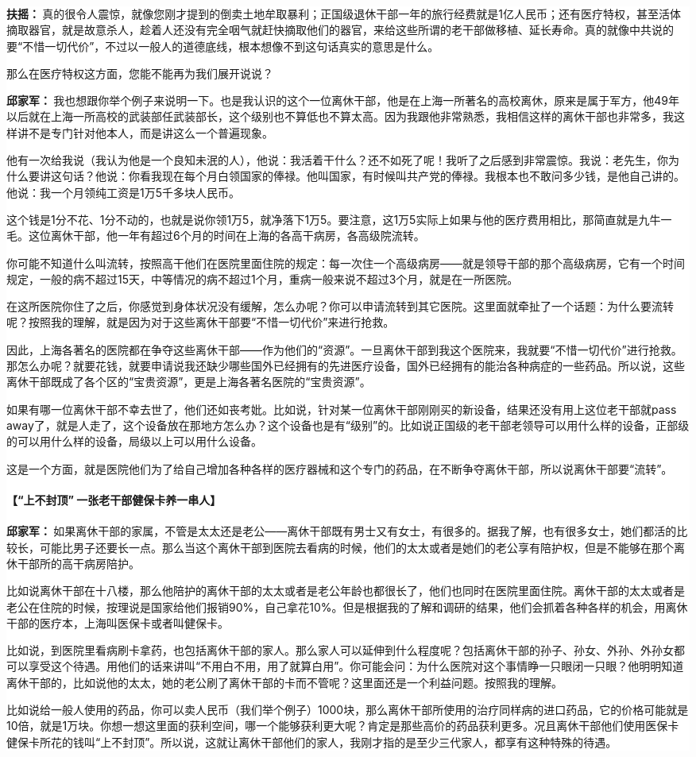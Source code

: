 <p>
 <strong>
  扶摇：
 </strong>
 真的很令人震惊，就像您刚才提到的倒卖土地牟取暴利；正国级退休干部一年的旅行经费就是1亿人民币；还有医疗特权，甚至活体摘取器官，就是故意杀人，趁着人还没有完全咽气就赶快摘取他们的器官，来给这些所谓的老干部做移植、延长寿命。真的就像中共说的要“不惜一切代价”，不过以一般人的道德底线，根本想像不到这句话真实的意思是什么。
</p>
<p>
 那么在医疗特权这方面，您能不能再为我们展开说说？
</p>
<p>
 <strong>
  邱家军：
 </strong>
 我也想跟你举个例子来说明一下。也是我认识的这个一位离休干部，他是在上海一所著名的高校离休，原来是属于军方，他49年以后就在上海一所高校的武装部任武装部长，这个级别也不算低也不算太高。因为我跟他非常熟悉，我相信这样的离休干部也非常多，我这样讲不是专门针对他本人，而是讲这么一个普遍现象。
</p>
<p>
 他有一次给我说（我认为他是一个良知未泯的人），他说：我活着干什么？还不如死了呢！我听了之后感到非常震惊。我说：老先生，你为什么要讲这句话？他说：你看我现在每个月白领国家的俸禄。他叫国家，有时候叫共产党的俸禄。我根本也不敢问多少钱，是他自己讲的。他说：我一个月领纯工资是1万5千多块人民币。
</p>
<p>
 这个钱是1分不花、1分不动的，也就是说你领1万5，就净落下1万5。要注意，这1万5实际上如果与他的医疗费用相比，那简直就是九牛一毛。这位离休干部，他一年有超过6个月的时间在上海的各高干病房，各高级院流转。
</p>
<p>
 你可能不知道什么叫流转，按照高干他们在医院里面住院的规定：每一次住一个高级病房——就是领导干部的那个高级病房，它有一个时间规定，一般的病不超过15天，中等情况的病不超过1个月，重病一般来说不超过3个月，就是在一所医院。
</p>
<p>
 在这所医院你住了之后，你感觉到身体状况没有缓解，怎么办呢？你可以申请流转到其它医院。这里面就牵扯了一个话题：为什么要流转呢？按照我的理解，就是因为对于这些离休干部要“不惜一切代价”来进行抢救。
</p>
<p>
 因此，上海各著名的医院都在争夺这些离休干部——作为他们的“资源”。一旦离休干部到我这个医院来，我就要“不惜一切代价”进行抢救。那怎么办呢？就要花钱，就要申请说我还缺少哪些国外已经拥有的先进医疗设备，国外已经拥有的能治各种病症的一些药品。所以说，这些离休干部既成了各个区的“宝贵资源”，更是上海各著名医院的“宝贵资源”。
</p>
<p>
 如果有哪一位离休干部不幸去世了，他们还如丧考妣。比如说，针对某一位离休干部刚刚买的新设备，结果还没有用上这位老干部就pass away了，就是人走了，这个设备放在那地方怎么办？这个设备也是有“级别”的。比如说正国级的老干部老领导可以用什么样的设备，正部级的可以用什么样的设备，局级以上可以用什么设备。
</p>
<p>
 这是一个方面，就是医院他们为了给自己增加各种各样的医疗器械和这个专门的药品，在不断争夺离休干部，所以说离休干部要“流转”。
</p>
<h4>
 【“上不封顶” 一张老干部健保卡养一串人】
</h4>
<p>
 <strong>
  邱家军：
 </strong>
 如果离休干部的家属，不管是太太还是老公——离休干部既有男士又有女士，有很多的。据我了解，也有很多女士，她们都活的比较长，可能比男子还要长一点。那么当这个离休干部到医院去看病的时候，他们的太太或者是她们的老公享有陪护权，但是不能够在那个离休干部所的高干病房陪护。
</p>
<p>
 比如说离休干部在十八楼，那么他陪护的离休干部的太太或者是老公年龄也都很长了，他们也同时在医院里面住院。离休干部的太太或者是老公在住院的时候，按理说是国家给他们报销90%，自己拿花10%。但是根据我的了解和调研的结果，他们会抓着各种各样的机会，用离休干部的医疗本，上海叫医保卡或者叫健保卡。
</p>
<p>
 比如说，到医院里看病刷卡拿药，也包括离休干部的家人。那么家人可以延伸到什么程度呢？包括离休干部的孙子、孙女、外孙、外孙女都可以享受这个待遇。用他们的话来讲叫“不用白不用，用了就算白用”。你可能会问：为什么医院对这个事情睁一只眼闭一只眼？他明明知道离休干部的，比如说他的太太，她的老公刷了离休干部的卡而不管呢？这里面还是一个利益问题。按照我的理解。
</p>
<p>
 比如说给一般人使用的药品，你可以卖人民币（我们举个例子）1000块，那么离休干部所使用的治疗同样病的进口药品，它的价格可能就是10倍，就是1万块。你想一想这里面的获利空间，哪一个能够获利更大呢？肯定是那些高价的药品获利更多。况且离休干部他们使用医保卡健保卡所花的钱叫“上不封顶”。所以说，这就让离休干部他们的家人，我刚才指的是至少三代家人，都享有这种特殊的待遇。